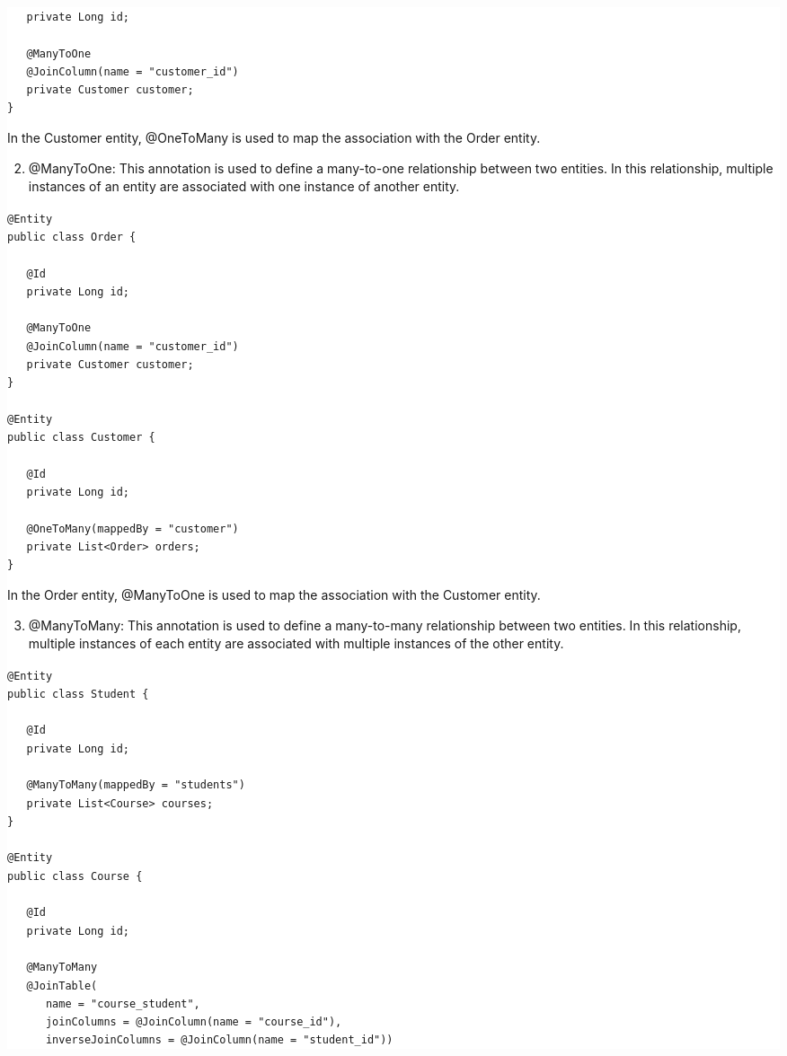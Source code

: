 ```
   private Long id;

   @ManyToOne
   @JoinColumn(name = "customer_id")
   private Customer customer;
}

```
In the Customer entity, @OneToMany is used to map the association with the Order entity. 

2. @ManyToOne: This annotation is used to define a many-to-one relationship between two entities. In this relationship, multiple instances of an entity are associated with one instance of another entity. 

```
@Entity
public class Order {

   @Id
   private Long id;

   @ManyToOne
   @JoinColumn(name = "customer_id")
   private Customer customer;
}

@Entity
public class Customer {

   @Id
   private Long id;

   @OneToMany(mappedBy = "customer")
   private List<Order> orders;
}

```
In the Order entity, @ManyToOne is used to map the association with the Customer entity. 

3. @ManyToMany: This annotation is used to define a many-to-many relationship between two entities. In this relationship, multiple instances of each entity are associated with multiple instances of the other entity.

```
@Entity
public class Student {

   @Id
   private Long id;

   @ManyToMany(mappedBy = "students")
   private List<Course> courses;
}

@Entity
public class Course {

   @Id
   private Long id;

   @ManyToMany
   @JoinTable(
      name = "course_student",
      joinColumns = @JoinColumn(name = "course_id"),
      inverseJoinColumns = @JoinColumn(name = "student_id"))
```